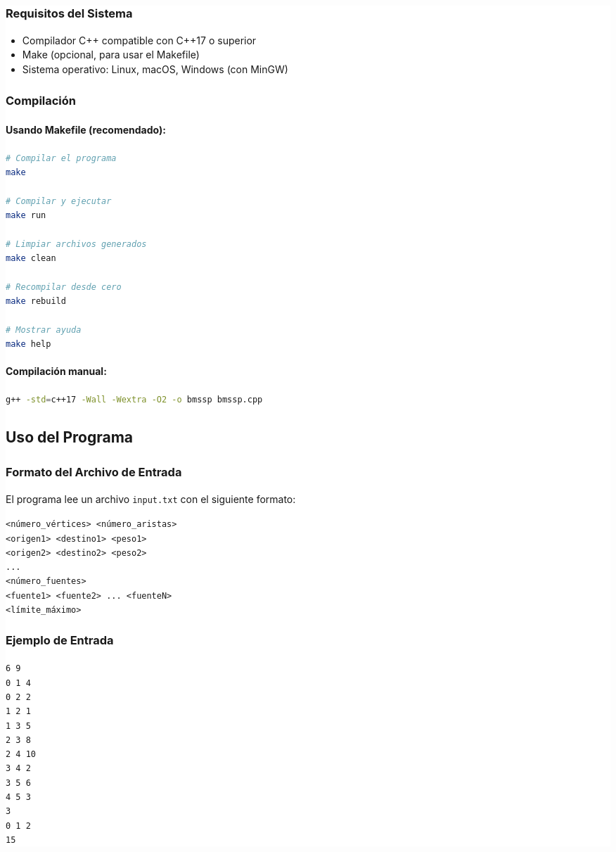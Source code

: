 ### Requisitos del Sistema
- Compilador C++ compatible con C++17 o superior
- Make (opcional, para usar el Makefile)
- Sistema operativo: Linux, macOS, Windows (con MinGW)

### Compilación

#### Usando Makefile (recomendado):
```bash
# Compilar el programa
make

# Compilar y ejecutar
make run

# Limpiar archivos generados
make clean

# Recompilar desde cero
make rebuild

# Mostrar ayuda
make help
```

#### Compilación manual:
```bash
g++ -std=c++17 -Wall -Wextra -O2 -o bmssp bmssp.cpp
```

## Uso del Programa

### Formato del Archivo de Entrada

El programa lee un archivo `input.txt` con el siguiente formato:

```
<número_vértices> <número_aristas>
<origen1> <destino1> <peso1>
<origen2> <destino2> <peso2>
...
<número_fuentes>
<fuente1> <fuente2> ... <fuenteN>
<límite_máximo>
```

### Ejemplo de Entrada

```
6 9
0 1 4
0 2 2
1 2 1
1 3 5
2 3 8
2 4 10
3 4 2
3 5 6
4 5 3
3
0 1 2
15
```
